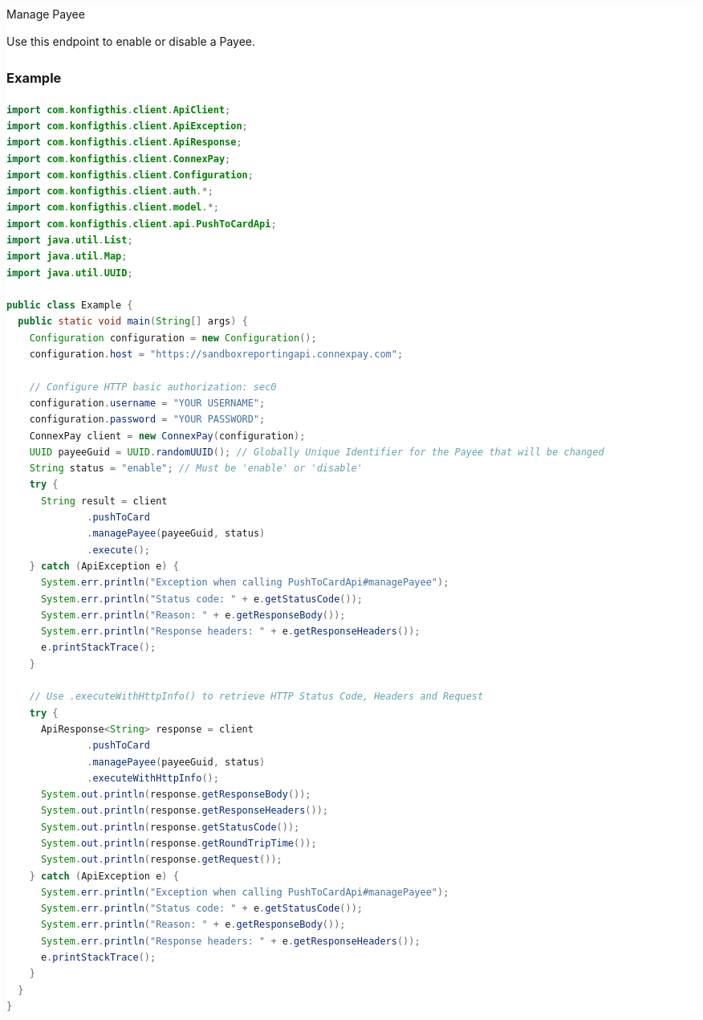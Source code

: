 Manage Payee

Use this endpoint to enable or disable a Payee.

### Example
```java
import com.konfigthis.client.ApiClient;
import com.konfigthis.client.ApiException;
import com.konfigthis.client.ApiResponse;
import com.konfigthis.client.ConnexPay;
import com.konfigthis.client.Configuration;
import com.konfigthis.client.auth.*;
import com.konfigthis.client.model.*;
import com.konfigthis.client.api.PushToCardApi;
import java.util.List;
import java.util.Map;
import java.util.UUID;

public class Example {
  public static void main(String[] args) {
    Configuration configuration = new Configuration();
    configuration.host = "https://sandboxreportingapi.connexpay.com";
    
    // Configure HTTP basic authorization: sec0
    configuration.username = "YOUR USERNAME";
    configuration.password = "YOUR PASSWORD";
    ConnexPay client = new ConnexPay(configuration);
    UUID payeeGuid = UUID.randomUUID(); // Globally Unique Identifier for the Payee that will be changed
    String status = "enable"; // Must be 'enable' or 'disable'
    try {
      String result = client
              .pushToCard
              .managePayee(payeeGuid, status)
              .execute();
    } catch (ApiException e) {
      System.err.println("Exception when calling PushToCardApi#managePayee");
      System.err.println("Status code: " + e.getStatusCode());
      System.err.println("Reason: " + e.getResponseBody());
      System.err.println("Response headers: " + e.getResponseHeaders());
      e.printStackTrace();
    }

    // Use .executeWithHttpInfo() to retrieve HTTP Status Code, Headers and Request
    try {
      ApiResponse<String> response = client
              .pushToCard
              .managePayee(payeeGuid, status)
              .executeWithHttpInfo();
      System.out.println(response.getResponseBody());
      System.out.println(response.getResponseHeaders());
      System.out.println(response.getStatusCode());
      System.out.println(response.getRoundTripTime());
      System.out.println(response.getRequest());
    } catch (ApiException e) {
      System.err.println("Exception when calling PushToCardApi#managePayee");
      System.err.println("Status code: " + e.getStatusCode());
      System.err.println("Reason: " + e.getResponseBody());
      System.err.println("Response headers: " + e.getResponseHeaders());
      e.printStackTrace();
    }
  }
}

```